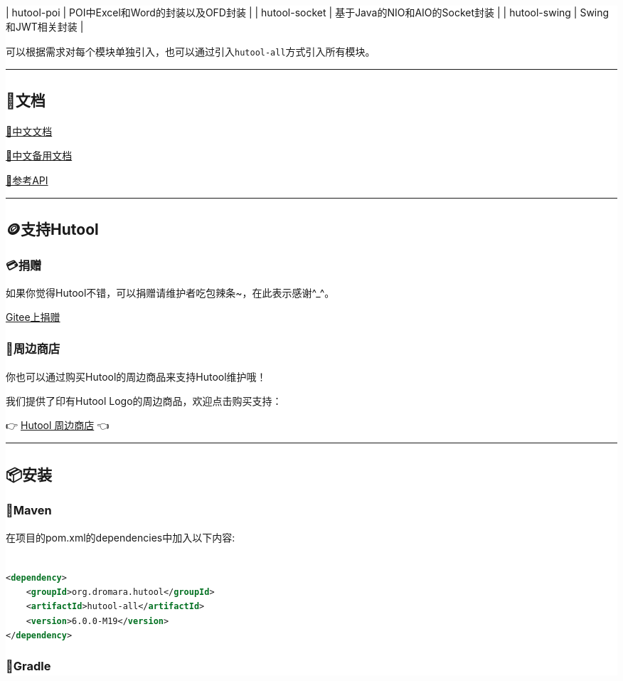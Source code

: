 | hutool-poi     | POI中Excel和Word的封装以及OFD封装                        |
| hutool-socket  | 基于Java的NIO和AIO的Socket封装                         |
| hutool-swing   | Swing和JWT相关封装                                   |

可以根据需求对每个模块单独引入，也可以通过引入`hutool-all`方式引入所有模块。

-------------------------------------------------------------------------------

## 📝文档

[📘中文文档](https://doc.hutool.cn/pages/index/)

[📘中文备用文档](https://plus.hutool.cn/docs/#/)

[📙参考API](https://plus.hutool.cn/apidocs/)

-------------------------------------------------------------------------------

## 🪙支持Hutool

### 💳捐赠

如果你觉得Hutool不错，可以捐赠请维护者吃包辣条~，在此表示感谢^_^。

[Gitee上捐赠](https://gitee.com/dromara/hutool)

### 👕周边商店

你也可以通过购买Hutool的周边商品来支持Hutool维护哦！

我们提供了印有Hutool Logo的周边商品，欢迎点击购买支持：

👉 [Hutool 周边商店](https://market.m.taobao.com/apps/market/content/index.html?wh_weex=true&contentId=331724720170) 👈

-------------------------------------------------------------------------------

## 📦安装

### 🍊Maven

在项目的pom.xml的dependencies中加入以下内容:

```xml

<dependency>
	<groupId>org.dromara.hutool</groupId>
	<artifactId>hutool-all</artifactId>
	<version>6.0.0-M19</version>
</dependency>
```

### 🍐Gradle
